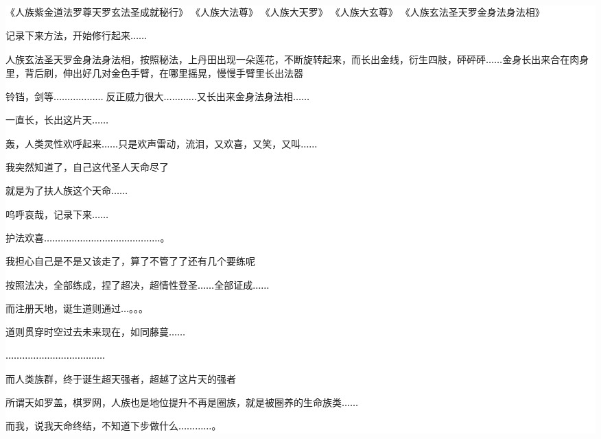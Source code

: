《人族紫金道法罗尊天罗玄法圣成就秘行》
《人族大法尊》
《人族大天罗》
《人族大玄尊》
《人族玄法圣天罗金身法身法相》

记录下来方法，开始修行起来……

人族玄法圣天罗金身法身法相，按照秘法，上丹田出现一朵莲花，不断旋转起来，而长出金线，衍生四肢，砰砰砰……金身长出来合在肉身里，背后刷，伸出好几对金色手臂，在哪里摇晃，慢慢手臂里长出法器

铃铛，剑等………………
反正威力很大…………又长出来金身法身法相……

一直长，长出这片天……

轰，人类灵性欢呼起来……只是欢声雷动，流泪，又欢喜，又笑，又叫……

我突然知道了，自己这代圣人天命尽了

就是为了扶人族这个天命……

呜呼哀哉，记录下来……

护法欢喜……………………………………。


我担心自己是不是又该走了，算了不管了了还有几个要练呢

按照法决，全部练成，捏了超决，超情性登圣……全部证成……

而注册天地，诞生道则通过…。。。

道则贯穿时空过去未来现在，如同藤蔓……

………………………………

而人类族群，终于诞生超天强者，超越了这片天的强者

所谓天如罗盖，棋罗网，人族也是地位提升不再是圈族，就是被圈养的生命族类……

而我，说我天命终结，不知道下步做什么…………。

